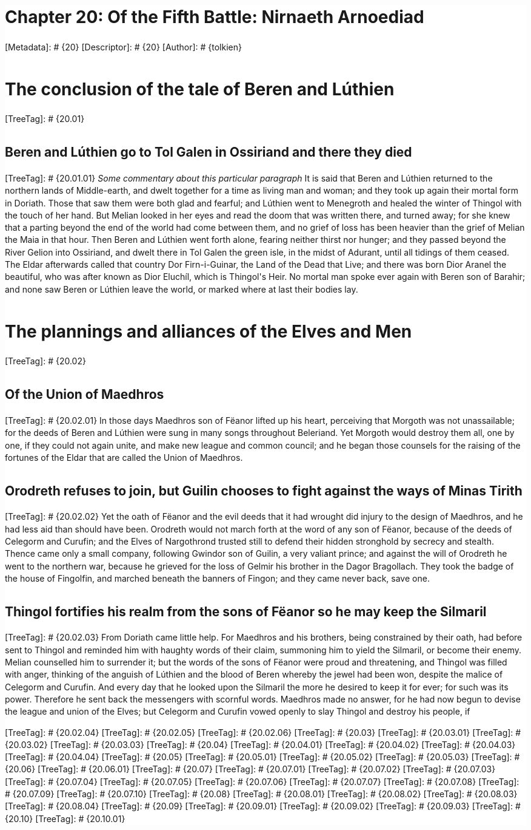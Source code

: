 # Chapter 20: Of the Fifth Battle: Nirnaeth Arnoediad
[Metadata]: # {20}
[Descriptor]: # {20}
[Author]: # {tolkien}
# The conclusion of the tale of Beren and Lúthien
[TreeTag]: # {20.01}
## Beren and Lúthien go to Tol Galen in Ossiriand and there they died
[TreeTag]: # {20.01.01}
_Some commentary about this particular paragraph_  It is said that Beren and
Lúthien returned to the northern lands of Middle-earth, and dwelt together for
a time as living man and woman; and they took up again their mortal form in
Doriath. Those that saw them were both glad and fearful; and Lúthien went to
Menegroth and healed the winter of Thingol with the touch of her hand. But
Melian looked in her eyes and read the doom that was written there, and turned
away; for she knew that a parting beyond the end of the world had come between
them, and no grief of loss has been heavier than the grief of Melian the Maia
in that hour. Then Beren and Lúthien went forth alone, fearing neither thirst
nor hunger; and they passed beyond the River Gelion into Ossiriand, and dwelt
there in Tol Galen the green isle, in the midst of Adurant, until all tidings
of them ceased. The Eldar afterwards called that country Dor Firn-i-Guinar, the
Land of the Dead that Live; and there was born Dior Aranel the beautiful, who
was after known as Dior Eluchíl, which is Thingol's Heir. No mortal man spoke
ever again with Beren son of Barahir; and none saw Beren or Lúthien leave the
world, or marked where at last their bodies lay.

# The plannings and alliances of the Elves and Men
[TreeTag]: # {20.02}
## Of the Union of Maedhros
[TreeTag]: # {20.02.01}
In those days Maedhros son of Fëanor lifted up his heart, perceiving that
Morgoth was not unassailable; for the deeds of Beren and Lúthien were sung in
many songs throughout Beleriand. Yet Morgoth would destroy them all, one by
one, if they could not again unite, and make new league and common council; and
he began those counsels for the raising of the fortunes of the Eldar that are
called the Union of Maedhros.

## Orodreth refuses to join, but Guilin chooses to fight against the ways of Minas Tirith
[TreeTag]: # {20.02.02}
Yet the oath of Fëanor and the evil deeds that it had wrought did injury to the
design of Maedhros, and he had less aid than should have been. Orodreth would
not march forth at the word of any son of Fëanor, because of the deeds of
Celegorm and Curufin; and the Elves of Nargothrond trusted still to defend
their hidden stronghold by secrecy and stealth. Thence came only a small
company, following Gwindor son of Guilin, a very valiant prince; and against
the will of Orodreth he went to the northern war, because he grieved for the
loss of Gelmir his brother in the Dagor Bragollach. They took the badge of the
house of Fingolfin, and marched beneath the banners of Fingon; and they came
never back, save one.

## Thingol fortifies his realm from the sons of Fëanor so he may keep the Silmaril
[TreeTag]: # {20.02.03}
From Doriath came little help. For Maedhros and his brothers, being constrained
by their oath, had before sent to Thingol and reminded him with haughty words
of their claim, summoning him to yield the Silmaril, or become their enemy.
Melian counselled him to surrender it; but the words of the sons of Fëanor were
proud and threatening, and Thingol was filled with anger, thinking of the
anguish of Lúthien and the blood of Beren whereby the jewel had been won,
despite the malice of Celegorm and Curufin. And every day that he looked upon
the Silmaril the more he desired to keep it for ever; for such was its power.
Therefore he sent back the messengers with scornful words. Maedhros made no
answer, for he had now begun to devise the league and union of the Elves; but
Celegorm and Curufin vowed openly to slay Thingol and destroy his people, if

[TreeTag]: # {20.02.04}
[TreeTag]: # {20.02.05}
[TreeTag]: # {20.02.06}
[TreeTag]: # {20.03}
[TreeTag]: # {20.03.01}
[TreeTag]: # {20.03.02}
[TreeTag]: # {20.03.03}
[TreeTag]: # {20.04}
[TreeTag]: # {20.04.01}
[TreeTag]: # {20.04.02}
[TreeTag]: # {20.04.03}
[TreeTag]: # {20.04.04}
[TreeTag]: # {20.05}
[TreeTag]: # {20.05.01}
[TreeTag]: # {20.05.02}
[TreeTag]: # {20.05.03}
[TreeTag]: # {20.06}
[TreeTag]: # {20.06.01}
[TreeTag]: # {20.07}
[TreeTag]: # {20.07.01}
[TreeTag]: # {20.07.02}
[TreeTag]: # {20.07.03}
[TreeTag]: # {20.07.04}
[TreeTag]: # {20.07.05}
[TreeTag]: # {20.07.06}
[TreeTag]: # {20.07.07}
[TreeTag]: # {20.07.08}
[TreeTag]: # {20.07.09}
[TreeTag]: # {20.07.10}
[TreeTag]: # {20.08}
[TreeTag]: # {20.08.01}
[TreeTag]: # {20.08.02}
[TreeTag]: # {20.08.03}
[TreeTag]: # {20.08.04}
[TreeTag]: # {20.09}
[TreeTag]: # {20.09.01}
[TreeTag]: # {20.09.02}
[TreeTag]: # {20.09.03}
[TreeTag]: # {20.10}
[TreeTag]: # {20.10.01}